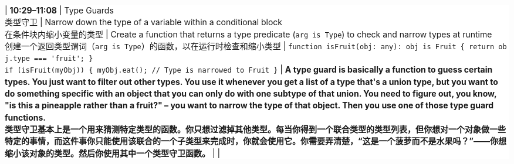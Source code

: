 | **10:29–11:08** | Type Guards<br>类型守卫                               | Narrow down the type of a variable within a conditional block<br>在条件块内缩小变量的类型                                  | Create a function that returns a type predicate (`arg is Type`) to check and narrow types at runtime<br>创建一个返回类型谓词（`arg is Type`）的函数，以在运行时检查和缩小类型                                       | `function isFruit(obj: any): obj is Fruit { return obj.type === 'fruit'; }`<br>`if (isFruit(myObj)) { myObj.eat(); // Type is narrowed to Fruit }` | **A type guard is basically a function to guess certain types. You just want to filter out other types. You use it whenever you get a list of a type that's a union type, but you want to do something specific with an object that you can only do with one subtype of that union. You need to figure out, you know, "is this a pineapple rather than a fruit?" – you want to narrow the type of that object. Then you use one of those type guard functions.**<br>**类型守卫基本上是一个用来猜测特定类型的函数。你只想过滤掉其他类型。每当你得到一个联合类型的类型列表，但你想对一个对象做一些特定的事情，而这件事你只能使用该联合的一个子类型来完成时，你就会使用它。你需要弄清楚，“这是一个菠萝而不是水果吗？”——你想缩小该对象的类型。然后你使用其中一个类型守卫函数。**                                                                                                                                                                                                                                                                                                                                                                                                                                                                                                                                                                                                                                                                                                |                                                                                                                                                                                                                                                                                                                                                                                                                                                                                                                                                                                                                                                                                                                                                                                                                                                                                                                                                                                                                                                                                                                                                                                                                                                                                                                                                                                                                                                                                                                                                                                                                                                                                                                                                                                                     |